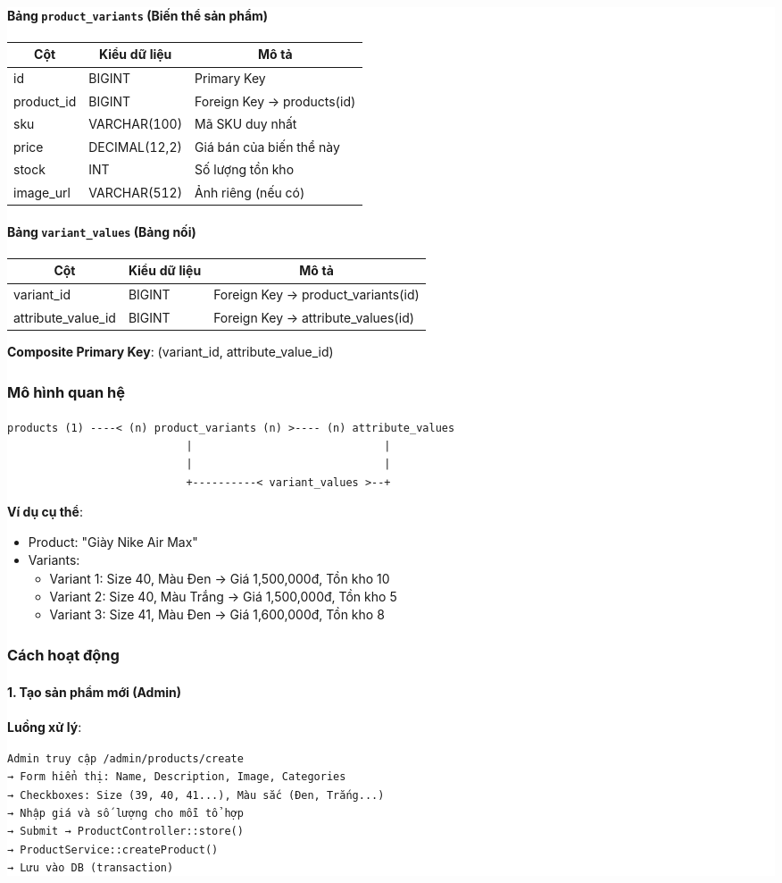 #### Bảng `product_variants` (Biến thể sản phẩm)

| Cột        | Kiểu dữ liệu  | Mô tả                      |
| ---------- | ------------- | -------------------------- |
| id         | BIGINT        | Primary Key                |
| product_id | BIGINT        | Foreign Key → products(id) |
| sku        | VARCHAR(100)  | Mã SKU duy nhất            |
| price      | DECIMAL(12,2) | Giá bán của biến thể này   |
| stock      | INT           | Số lượng tồn kho           |
| image_url  | VARCHAR(512)  | Ảnh riêng (nếu có)         |

#### Bảng `variant_values` (Bảng nối)

| Cột                | Kiểu dữ liệu | Mô tả                              |
| ------------------ | ------------ | ---------------------------------- |
| variant_id         | BIGINT       | Foreign Key → product_variants(id) |
| attribute_value_id | BIGINT       | Foreign Key → attribute_values(id) |

**Composite Primary Key**: (variant_id, attribute_value_id)

### Mô hình quan hệ

```
products (1) ----< (n) product_variants (n) >---- (n) attribute_values
                            |                              |
                            |                              |
                            +----------< variant_values >--+
```

**Ví dụ cụ thể**:

- Product: "Giày Nike Air Max"
- Variants:
  - Variant 1: Size 40, Màu Đen → Giá 1,500,000đ, Tồn kho 10
  - Variant 2: Size 40, Màu Trắng → Giá 1,500,000đ, Tồn kho 5
  - Variant 3: Size 41, Màu Đen → Giá 1,600,000đ, Tồn kho 8

### Cách hoạt động

#### 1. Tạo sản phẩm mới (Admin)

**Luồng xử lý**:

```
Admin truy cập /admin/products/create
→ Form hiển thị: Name, Description, Image, Categories
→ Checkboxes: Size (39, 40, 41...), Màu sắc (Đen, Trắng...)
→ Nhập giá và số lượng cho mỗi tổ hợp
→ Submit → ProductController::store()
→ ProductService::createProduct()
→ Lưu vào DB (transaction)
```
